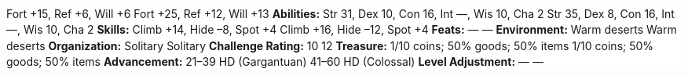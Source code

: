 <td>Fort +15, Ref +6, Will +6</td>
<td>Fort +25, Ref +12, Will +13</td>
</tr>
<tr class="even">
<td><strong>Abilities:</strong></td>
<td>Str 31, Dex 10, Con 16, Int —, Wis 10, Cha 2</td>
<td>Str 35, Dex 8, Con 16, Int —, Wis 10, Cha 2</td>
</tr>
<tr class="odd">
<td><strong>Skills:</strong></td>
<td>Climb +14, Hide –8, Spot +4</td>
<td>Climb +16, Hide –12, Spot +4</td>
</tr>
<tr class="even">
<td><strong>Feats:</strong></td>
<td>—</td>
<td>—</td>
</tr>
<tr class="odd">
<td><strong>Environment:</strong></td>
<td>Warm deserts</td>
<td>Warm deserts</td>
</tr>
<tr class="even">
<td><strong>Organization:</strong></td>
<td>Solitary</td>
<td>Solitary</td>
</tr>
<tr class="odd">
<td><strong>Challenge Rating:</strong></td>
<td>10</td>
<td>12</td>
</tr>
<tr class="even">
<td><strong>Treasure:</strong></td>
<td>1/10 coins; 50% goods; 50% items</td>
<td>1/10 coins; 50% goods; 50% items</td>
</tr>
<tr class="odd">
<td><strong>Advancement:</strong></td>
<td>21–39 HD (Gargantuan)</td>
<td>41–60 HD (Colossal)</td>
</tr>
<tr class="even">
<td><strong>Level Adjustment:</strong></td>
<td>—</td>
<td>—</td>
</tr>
</tbody>
</table>
